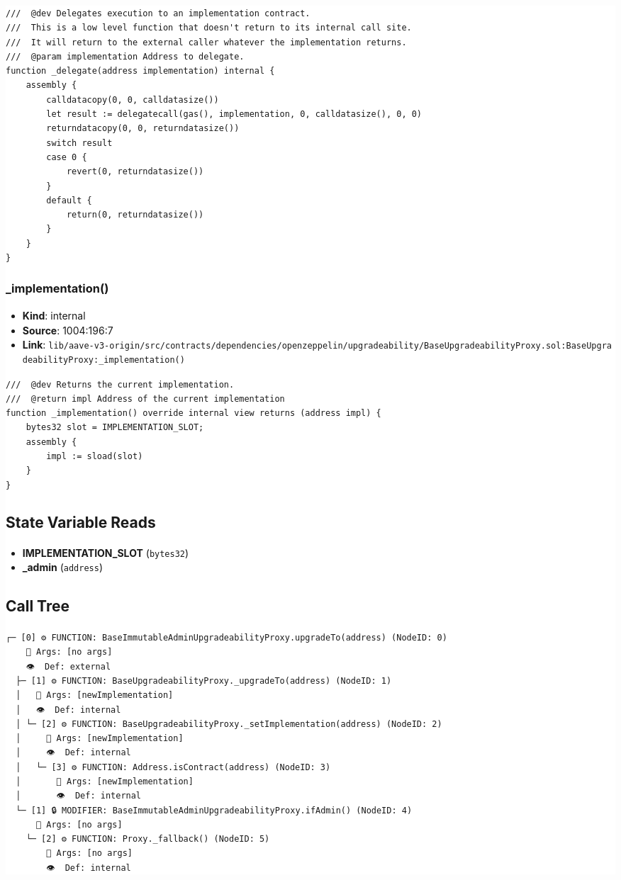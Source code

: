 ```solidity
///  @dev Delegates execution to an implementation contract.
///  This is a low level function that doesn't return to its internal call site.
///  It will return to the external caller whatever the implementation returns.
///  @param implementation Address to delegate.
function _delegate(address implementation) internal {
    assembly {
        calldatacopy(0, 0, calldatasize())
        let result := delegatecall(gas(), implementation, 0, calldatasize(), 0, 0)
        returndatacopy(0, 0, returndatasize())
        switch result
        case 0 {
            revert(0, returndatasize())
        }
        default {
            return(0, returndatasize())
        }
    }
}
```

### _implementation()

- **Kind**: internal
- **Source**: 1004:196:7
- **Link**: `lib/aave-v3-origin/src/contracts/dependencies/openzeppelin/upgradeability/BaseUpgradeabilityProxy.sol:BaseUpgradeabilityProxy:_implementation()`

```solidity
///  @dev Returns the current implementation.
///  @return impl Address of the current implementation
function _implementation() override internal view returns (address impl) {
    bytes32 slot = IMPLEMENTATION_SLOT;
    assembly {
        impl := sload(slot)
    }
}
```

## State Variable Reads

- **IMPLEMENTATION_SLOT** (`bytes32`)
- **_admin** (`address`)

## Call Tree

```
┌─ [0] ⚙️ FUNCTION: BaseImmutableAdminUpgradeabilityProxy.upgradeTo(address) (NodeID: 0)
    💬 Args: [no args]
    👁️  Def: external
  ├─ [1] ⚙️ FUNCTION: BaseUpgradeabilityProxy._upgradeTo(address) (NodeID: 1)
  │   💬 Args: [newImplementation]
  │   👁️  Def: internal
  │ └─ [2] ⚙️ FUNCTION: BaseUpgradeabilityProxy._setImplementation(address) (NodeID: 2)
  │     💬 Args: [newImplementation]
  │     👁️  Def: internal
  │   └─ [3] ⚙️ FUNCTION: Address.isContract(address) (NodeID: 3)
  │       💬 Args: [newImplementation]
  │       👁️  Def: internal
  └─ [1] 🔒 MODIFIER: BaseImmutableAdminUpgradeabilityProxy.ifAdmin() (NodeID: 4)
      💬 Args: [no args]
    └─ [2] ⚙️ FUNCTION: Proxy._fallback() (NodeID: 5)
        💬 Args: [no args]
        👁️  Def: internal
```